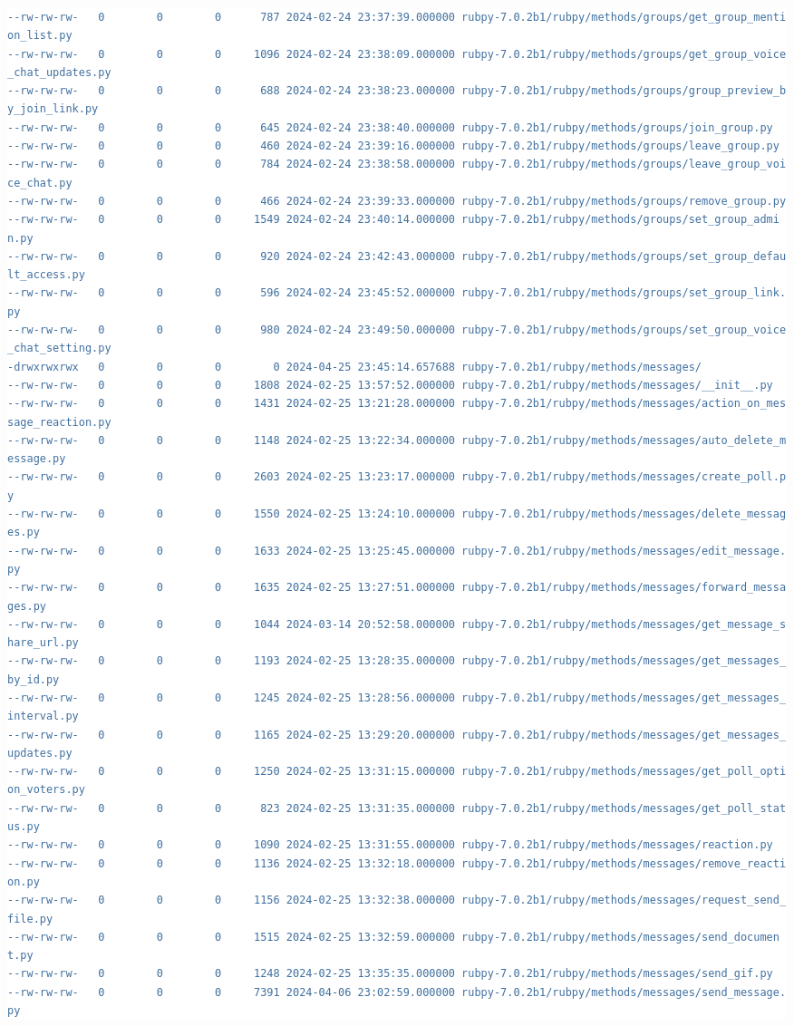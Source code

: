 ```diff
--rw-rw-rw-   0        0        0      787 2024-02-24 23:37:39.000000 rubpy-7.0.2b1/rubpy/methods/groups/get_group_mention_list.py
--rw-rw-rw-   0        0        0     1096 2024-02-24 23:38:09.000000 rubpy-7.0.2b1/rubpy/methods/groups/get_group_voice_chat_updates.py
--rw-rw-rw-   0        0        0      688 2024-02-24 23:38:23.000000 rubpy-7.0.2b1/rubpy/methods/groups/group_preview_by_join_link.py
--rw-rw-rw-   0        0        0      645 2024-02-24 23:38:40.000000 rubpy-7.0.2b1/rubpy/methods/groups/join_group.py
--rw-rw-rw-   0        0        0      460 2024-02-24 23:39:16.000000 rubpy-7.0.2b1/rubpy/methods/groups/leave_group.py
--rw-rw-rw-   0        0        0      784 2024-02-24 23:38:58.000000 rubpy-7.0.2b1/rubpy/methods/groups/leave_group_voice_chat.py
--rw-rw-rw-   0        0        0      466 2024-02-24 23:39:33.000000 rubpy-7.0.2b1/rubpy/methods/groups/remove_group.py
--rw-rw-rw-   0        0        0     1549 2024-02-24 23:40:14.000000 rubpy-7.0.2b1/rubpy/methods/groups/set_group_admin.py
--rw-rw-rw-   0        0        0      920 2024-02-24 23:42:43.000000 rubpy-7.0.2b1/rubpy/methods/groups/set_group_default_access.py
--rw-rw-rw-   0        0        0      596 2024-02-24 23:45:52.000000 rubpy-7.0.2b1/rubpy/methods/groups/set_group_link.py
--rw-rw-rw-   0        0        0      980 2024-02-24 23:49:50.000000 rubpy-7.0.2b1/rubpy/methods/groups/set_group_voice_chat_setting.py
-drwxrwxrwx   0        0        0        0 2024-04-25 23:45:14.657688 rubpy-7.0.2b1/rubpy/methods/messages/
--rw-rw-rw-   0        0        0     1808 2024-02-25 13:57:52.000000 rubpy-7.0.2b1/rubpy/methods/messages/__init__.py
--rw-rw-rw-   0        0        0     1431 2024-02-25 13:21:28.000000 rubpy-7.0.2b1/rubpy/methods/messages/action_on_message_reaction.py
--rw-rw-rw-   0        0        0     1148 2024-02-25 13:22:34.000000 rubpy-7.0.2b1/rubpy/methods/messages/auto_delete_message.py
--rw-rw-rw-   0        0        0     2603 2024-02-25 13:23:17.000000 rubpy-7.0.2b1/rubpy/methods/messages/create_poll.py
--rw-rw-rw-   0        0        0     1550 2024-02-25 13:24:10.000000 rubpy-7.0.2b1/rubpy/methods/messages/delete_messages.py
--rw-rw-rw-   0        0        0     1633 2024-02-25 13:25:45.000000 rubpy-7.0.2b1/rubpy/methods/messages/edit_message.py
--rw-rw-rw-   0        0        0     1635 2024-02-25 13:27:51.000000 rubpy-7.0.2b1/rubpy/methods/messages/forward_messages.py
--rw-rw-rw-   0        0        0     1044 2024-03-14 20:52:58.000000 rubpy-7.0.2b1/rubpy/methods/messages/get_message_share_url.py
--rw-rw-rw-   0        0        0     1193 2024-02-25 13:28:35.000000 rubpy-7.0.2b1/rubpy/methods/messages/get_messages_by_id.py
--rw-rw-rw-   0        0        0     1245 2024-02-25 13:28:56.000000 rubpy-7.0.2b1/rubpy/methods/messages/get_messages_interval.py
--rw-rw-rw-   0        0        0     1165 2024-02-25 13:29:20.000000 rubpy-7.0.2b1/rubpy/methods/messages/get_messages_updates.py
--rw-rw-rw-   0        0        0     1250 2024-02-25 13:31:15.000000 rubpy-7.0.2b1/rubpy/methods/messages/get_poll_option_voters.py
--rw-rw-rw-   0        0        0      823 2024-02-25 13:31:35.000000 rubpy-7.0.2b1/rubpy/methods/messages/get_poll_status.py
--rw-rw-rw-   0        0        0     1090 2024-02-25 13:31:55.000000 rubpy-7.0.2b1/rubpy/methods/messages/reaction.py
--rw-rw-rw-   0        0        0     1136 2024-02-25 13:32:18.000000 rubpy-7.0.2b1/rubpy/methods/messages/remove_reaction.py
--rw-rw-rw-   0        0        0     1156 2024-02-25 13:32:38.000000 rubpy-7.0.2b1/rubpy/methods/messages/request_send_file.py
--rw-rw-rw-   0        0        0     1515 2024-02-25 13:32:59.000000 rubpy-7.0.2b1/rubpy/methods/messages/send_document.py
--rw-rw-rw-   0        0        0     1248 2024-02-25 13:35:35.000000 rubpy-7.0.2b1/rubpy/methods/messages/send_gif.py
--rw-rw-rw-   0        0        0     7391 2024-04-06 23:02:59.000000 rubpy-7.0.2b1/rubpy/methods/messages/send_message.py
```